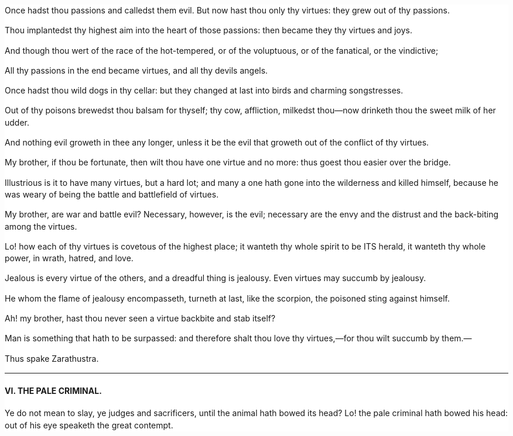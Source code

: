 Once hadst thou passions and calledst them evil. But now hast thou only thy virtues: they grew out of thy passions.

Thou implantedst thy highest aim into the heart of those passions: then became they thy virtues and joys.

And though thou wert of the race of the hot-tempered, or of the voluptuous, or of the fanatical, or the vindictive;

All thy passions in the end became virtues, and all thy devils angels.

Once hadst thou wild dogs in thy cellar: but they changed at last into birds and charming songstresses.

Out of thy poisons brewedst thou balsam for thyself; thy cow, affliction, milkedst thou—now drinketh thou the sweet milk of her udder.

And nothing evil groweth in thee any longer, unless it be the evil that groweth out of the conflict of thy virtues.

My brother, if thou be fortunate, then wilt thou have one virtue and no more: thus goest thou easier over the bridge.

Illustrious is it to have many virtues, but a hard lot; and many a one hath gone into the wilderness and killed himself, because he was weary of being the battle and battlefield of virtues.

My brother, are war and battle evil? Necessary, however, is the evil; necessary are the envy and the distrust and the back-biting among the virtues.

Lo! how each of thy virtues is covetous of the highest place; it wanteth thy whole spirit to be ITS herald, it wanteth thy whole power, in wrath, hatred, and love.

Jealous is every virtue of the others, and a dreadful thing is jealousy. Even virtues may succumb by jealousy.

He whom the flame of jealousy encompasseth, turneth at last, like the scorpion, the poisoned sting against himself.

Ah! my brother, hast thou never seen a virtue backbite and stab itself?

Man is something that hath to be surpassed: and therefore shalt thou love thy virtues,—for thou wilt succumb by them.—

Thus spake Zarathustra.















---

#### VI. THE PALE CRIMINAL.



Ye do not mean to slay, ye judges and sacrificers, until the animal hath bowed its head? Lo! the pale criminal hath bowed his head: out of his eye speaketh the great contempt.
